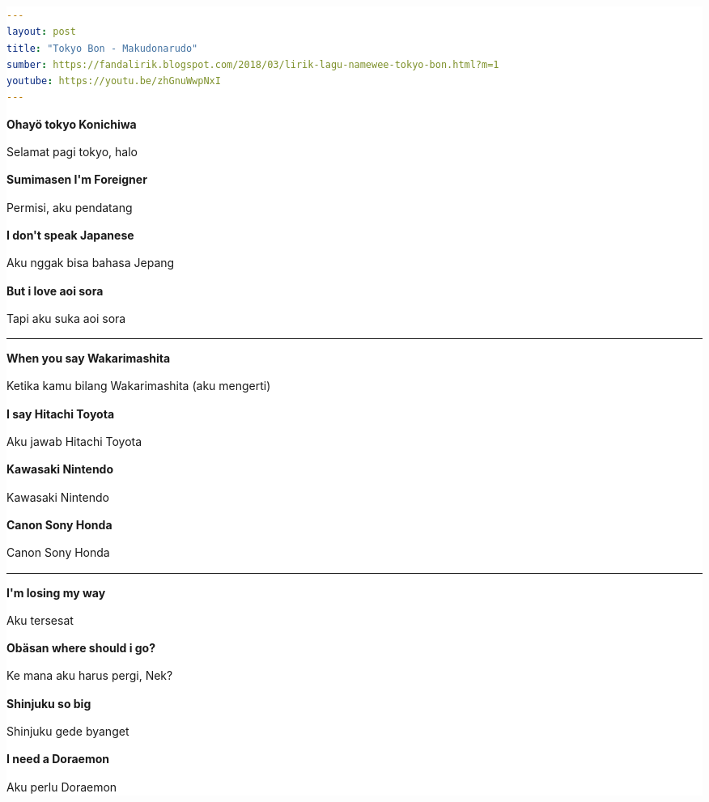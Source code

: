 ```yaml
---
layout: post
title: "Tokyo Bon - Makudonarudo"
sumber: https://fandalirik.blogspot.com/2018/03/lirik-lagu-namewee-tokyo-bon.html?m=1 
youtube: https://youtu.be/zhGnuWwpNxI 
---
```


**Ohayö tokyo Konichiwa**

Selamat pagi tokyo, halo

**Sumimasen I'm Foreigner**

Permisi, aku pendatang

**I don't speak Japanese**

Aku nggak bisa bahasa Jepang

**But i love aoi sora**

Tapi aku suka aoi sora

****



**When you say Wakarimashita**

Ketika kamu bilang Wakarimashita (aku mengerti)

**I say Hitachi Toyota**

Aku jawab Hitachi Toyota

**Kawasaki Nintendo**

Kawasaki Nintendo

**Canon Sony Honda**

Canon Sony Honda

****



**I'm losing my way**

Aku tersesat

**Obäsan where should i go?**

Ke mana aku harus pergi, Nek?

**Shinjuku so big**

Shinjuku gede byanget

**I need a Doraemon**

Aku perlu Doraemon
